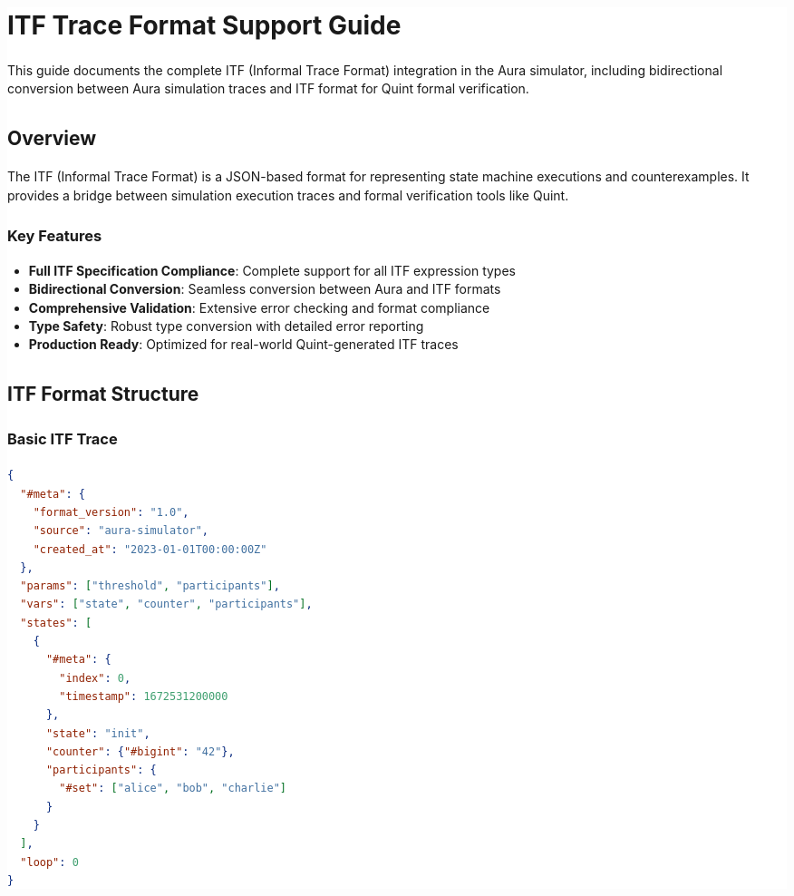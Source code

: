 # ITF Trace Format Support Guide

This guide documents the complete ITF (Informal Trace Format) integration in the Aura simulator, including bidirectional conversion between Aura simulation traces and ITF format for Quint formal verification.

## Overview

The ITF (Informal Trace Format) is a JSON-based format for representing state machine executions and counterexamples. It provides a bridge between simulation execution traces and formal verification tools like Quint.

### Key Features

- **Full ITF Specification Compliance**: Complete support for all ITF expression types
- **Bidirectional Conversion**: Seamless conversion between Aura and ITF formats
- **Comprehensive Validation**: Extensive error checking and format compliance
- **Type Safety**: Robust type conversion with detailed error reporting
- **Production Ready**: Optimized for real-world Quint-generated ITF traces

## ITF Format Structure

### Basic ITF Trace

```json
{
  "#meta": {
    "format_version": "1.0",
    "source": "aura-simulator",
    "created_at": "2023-01-01T00:00:00Z"
  },
  "params": ["threshold", "participants"],
  "vars": ["state", "counter", "participants"],
  "states": [
    {
      "#meta": {
        "index": 0,
        "timestamp": 1672531200000
      },
      "state": "init",
      "counter": {"#bigint": "42"},
      "participants": {
        "#set": ["alice", "bob", "charlie"]
      }
    }
  ],
  "loop": 0
}
```
